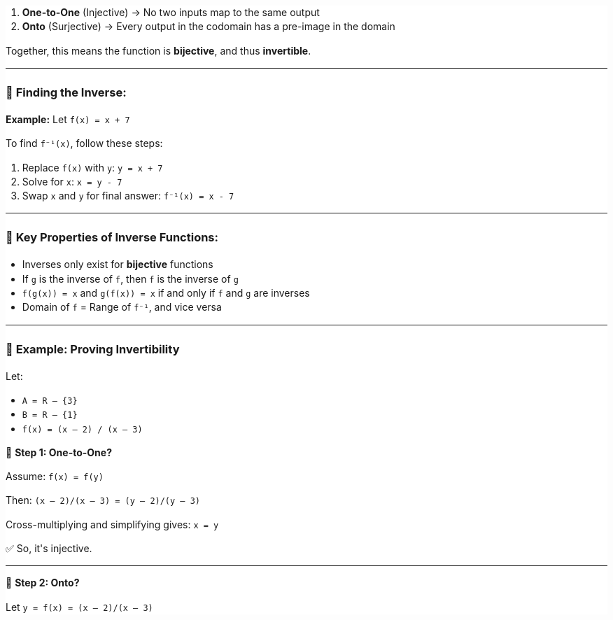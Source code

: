 1. **One-to-One** (Injective) → No two inputs map to the same output
2. **Onto** (Surjective) → Every output in the codomain has a pre-image in the domain

Together, this means the function is **bijective**, and thus **invertible**.

---

### 🔄 **Finding the Inverse:**

**Example:**
Let `f(x) = x + 7`

To find `f⁻¹(x)`, follow these steps:

1. Replace `f(x)` with `y`:
   `y = x + 7`
2. Solve for `x`:
   `x = y - 7`
3. Swap `x` and `y` for final answer:
   `f⁻¹(x) = x - 7`

---

### 🧠 **Key Properties of Inverse Functions:**

* Inverses only exist for **bijective** functions
* If `g` is the inverse of `f`, then `f` is the inverse of `g`
* `f(g(x)) = x` and `g(f(x)) = x` if and only if `f` and `g` are inverses
* Domain of `f` = Range of `f⁻¹`, and vice versa

---

### 🧪 **Example: Proving Invertibility**

Let:

* `A = R – {3}`
* `B = R – {1}`
* `f(x) = (x – 2) / (x – 3)`

🔹 **Step 1: One-to-One?**

Assume:
`f(x) = f(y)`

Then:
`(x – 2)/(x – 3) = (y – 2)/(y – 3)`

Cross-multiplying and simplifying gives:
`x = y`

✅ So, it's injective.

---

🔹 **Step 2: Onto?**

Let `y = f(x) = (x – 2)/(x – 3)`
